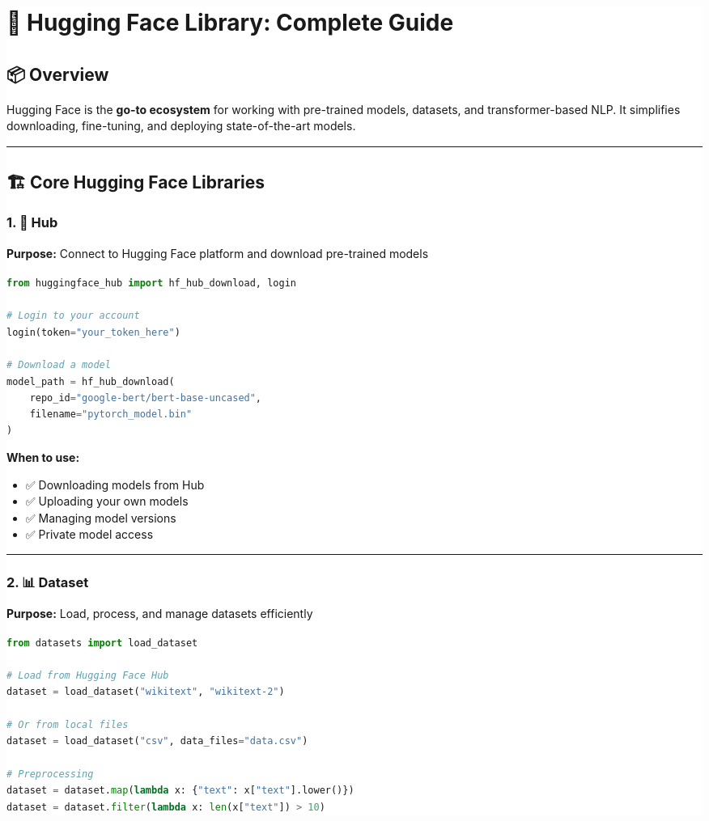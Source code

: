 # 🤗 Hugging Face Library: Complete Guide

## 📦 Overview

Hugging Face is the **go-to ecosystem** for working with pre-trained models, datasets, and transformer-based NLP. It simplifies downloading, fine-tuning, and deploying state-of-the-art models.

---

## 🏗️ Core Hugging Face Libraries

### **1. 🔗 Hub**
**Purpose:** Connect to Hugging Face platform and download pre-trained models

```python
from huggingface_hub import hf_hub_download, login

# Login to your account
login(token="your_token_here")

# Download a model
model_path = hf_hub_download(
    repo_id="google-bert/bert-base-uncased",
    filename="pytorch_model.bin"
)
```

**When to use:**
- ✅ Downloading models from Hub
- ✅ Uploading your own models
- ✅ Managing model versions
- ✅ Private model access

---

### **2. 📊 Dataset**
**Purpose:** Load, process, and manage datasets efficiently

```python
from datasets import load_dataset

# Load from Hugging Face Hub
dataset = load_dataset("wikitext", "wikitext-2")

# Or from local files
dataset = load_dataset("csv", data_files="data.csv")

# Preprocessing
dataset = dataset.map(lambda x: {"text": x["text"].lower()})
dataset = dataset.filter(lambda x: len(x["text"]) > 10)
```
